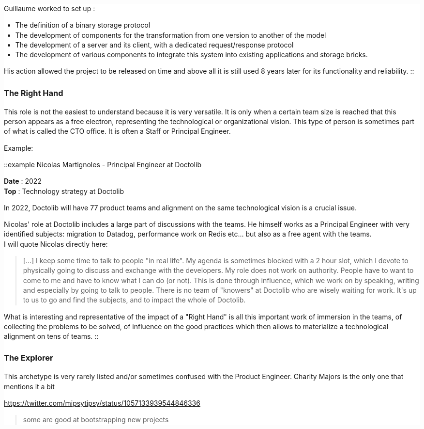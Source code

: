 Guillaume worked to set up :
* The definition of a binary storage protocol
* The development of components for the transformation from one version to another of the model
* The development of a server and its client, with a dedicated request/response protocol
* The development of various components to integrate this system into existing applications and storage bricks.

His action allowed the project to be released on time and above all it is still used 8 years later for its functionality and reliability.
::

### The Right Hand

This role is not the easiest to understand because it is very versatile. It is only when a certain team size is reached that this person appears as a free electron, representing the technological or organizational vision.
This type of person is sometimes part of what is called the CTO office. It is often a Staff or Principal Engineer.

Example:

::example
Nicolas Martignoles - Principal Engineer at Doctolib

**Date** : 2022  
**Top** : Technology strategy at Doctolib


In 2022, Doctolib will have 77 product teams and alignment on the same technological vision is a crucial issue.

Nicolas' role at Doctolib includes a large part of discussions with the teams. He himself works as a Principal Engineer with very identified subjects: migration to Datadog, performance work on Redis etc... but also as a free agent with the teams.  
I will quote Nicolas directly here:
> [...] I keep some time to talk to people "in real life". My agenda is sometimes blocked with a 2 hour slot, which I devote to physically going to discuss and exchange with the developers.
My role does not work on authority. People have to want to come to me and have to know what I can do (or not). This is done through influence, which we work on by speaking, writing and especially by going to talk to people. There is no team of "knowers" at Doctolib who are wisely waiting for work. It's up to us to go and find the subjects, and to impact the whole of Doctolib.

What is interesting and representative of the impact of a "Right Hand" is all this important work of immersion in the teams, of collecting the problems to be solved, of influence on the good practices which then allows to materialize a technological alignment on tens of teams.
::

### The Explorer

This archetype is very rarely listed and/or sometimes confused with the Product Engineer.
Charity Majors is the only one that mentions it a bit

https://twitter.com/mipsytipsy/status/1057133939544846336

> some are good at bootstrapping new projects
